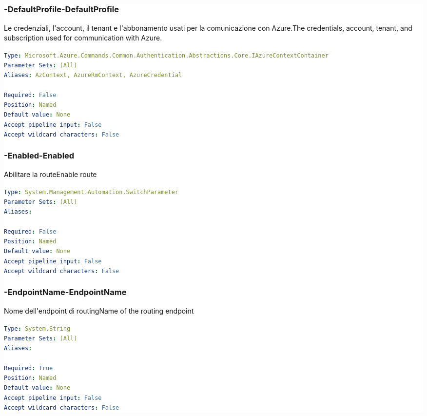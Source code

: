 ### <span data-ttu-id="50cdc-116">-DefaultProfile</span><span class="sxs-lookup"><span data-stu-id="50cdc-116">-DefaultProfile</span></span>
<span data-ttu-id="50cdc-117">Le credenziali, l'account, il tenant e l'abbonamento usati per la comunicazione con Azure.</span><span class="sxs-lookup"><span data-stu-id="50cdc-117">The credentials, account, tenant, and subscription used for communication with Azure.</span></span>

```yaml
Type: Microsoft.Azure.Commands.Common.Authentication.Abstractions.Core.IAzureContextContainer
Parameter Sets: (All)
Aliases: AzContext, AzureRmContext, AzureCredential

Required: False
Position: Named
Default value: None
Accept pipeline input: False
Accept wildcard characters: False
```

### <span data-ttu-id="50cdc-118">-Enabled</span><span class="sxs-lookup"><span data-stu-id="50cdc-118">-Enabled</span></span>
<span data-ttu-id="50cdc-119">Abilitare la route</span><span class="sxs-lookup"><span data-stu-id="50cdc-119">Enable route</span></span>

```yaml
Type: System.Management.Automation.SwitchParameter
Parameter Sets: (All)
Aliases:

Required: False
Position: Named
Default value: None
Accept pipeline input: False
Accept wildcard characters: False
```

### <span data-ttu-id="50cdc-120">-EndpointName</span><span class="sxs-lookup"><span data-stu-id="50cdc-120">-EndpointName</span></span>
<span data-ttu-id="50cdc-121">Nome dell'endpoint di routing</span><span class="sxs-lookup"><span data-stu-id="50cdc-121">Name of the routing endpoint</span></span>

```yaml
Type: System.String
Parameter Sets: (All)
Aliases:

Required: True
Position: Named
Default value: None
Accept pipeline input: False
Accept wildcard characters: False
```
